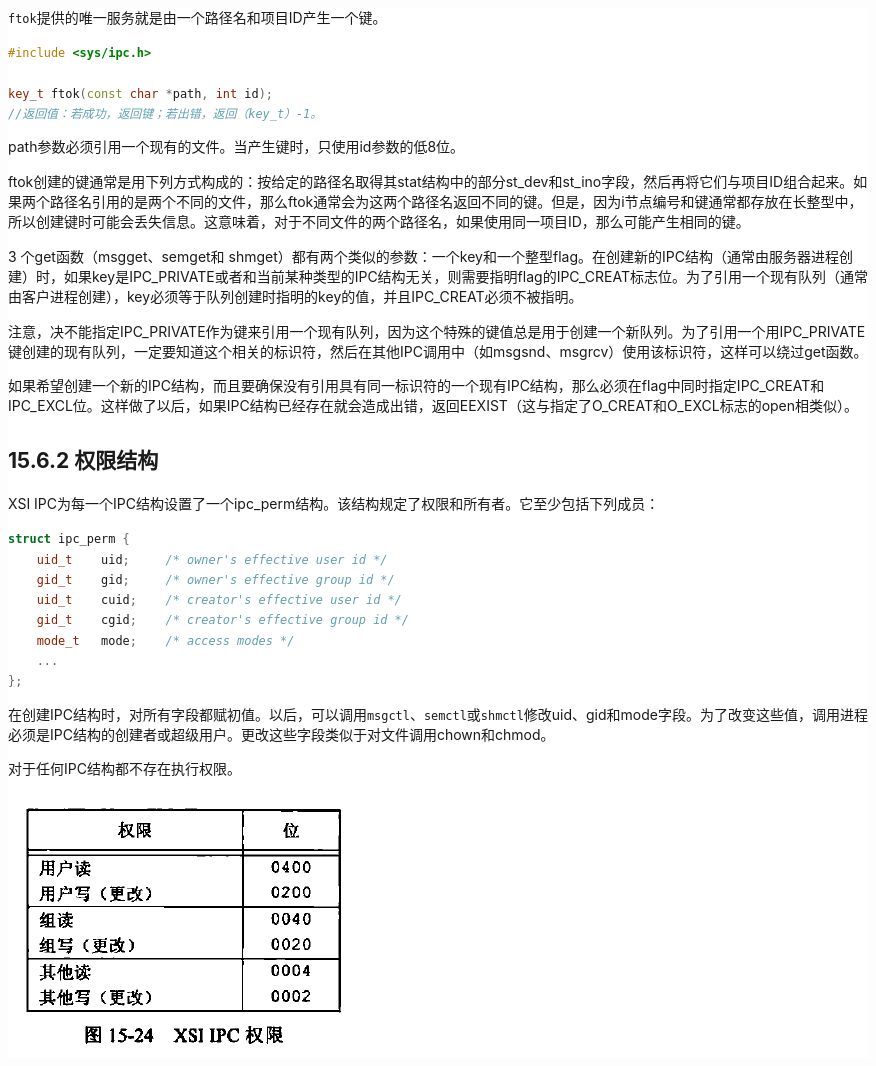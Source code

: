 `ftok`提供的唯一服务就是由一个路径名和项目ID产生一个键。
```C++
#include <sys/ipc.h>

key_t ftok(const char *path, int id);
//返回值：若成功，返回键；若出错，返回（key_t）-1。
```
path参数必须引用一个现有的文件。当产生键时，只使用id参数的低8位。

ftok创建的键通常是用下列方式构成的：按给定的路径名取得其stat结构中的部分st_dev和st_ino字段，然后再将它们与项目ID组合起来。如果两个路径名引用的是两个不同的文件，那么ftok通常会为这两个路径名返回不同的键。但是，因为i节点编号和键通常都存放在长整型中，所以创建键时可能会丢失信息。这意味着，对于不同文件的两个路径名，如果使用同一项目ID，那么可能产生相同的键。

3 个get函数（msgget、semget和 shmget）都有两个类似的参数：一个key和一个整型flag。在创建新的IPC结构（通常由服务器进程创建）时，如果key是IPC_PRIVATE或者和当前某种类型的IPC结构无关，则需要指明flag的IPC_CREAT标志位。为了引用一个现有队列（通常由客户进程创建），key必须等于队列创建时指明的key的值，并且IPC_CREAT必须不被指明。

注意，决不能指定IPC_PRIVATE作为键来引用一个现有队列，因为这个特殊的键值总是用于创建一个新队列。为了引用一个用IPC_PRIVATE键创建的现有队列，一定要知道这个相关的标识符，然后在其他IPC调用中（如msgsnd、msgrcv）使用该标识符，这样可以绕过get函数。

如果希望创建一个新的IPC结构，而且要确保没有引用具有同一标识符的一个现有IPC结构，那么必须在flag中同时指定IPC_CREAT和IPC_EXCL位。这样做了以后，如果IPC结构已经存在就会造成出错，返回EEXIST（这与指定了O_CREAT和O_EXCL标志的open相类似）。


## 15.6.2 权限结构

XSI IPC为每一个IPC结构设置了一个ipc_perm结构。该结构规定了权限和所有者。它至少包括下列成员：
```C++
struct ipc_perm {
    uid_t    uid;     /* owner's effective user id */
    gid_t    gid;     /* owner's effective group id */
    uid_t    cuid;    /* creator's effective user id */
    gid_t    cgid;    /* creator's effective group id */
    mode_t   mode;    /* access modes */
    ...
};
```
在创建IPC结构时，对所有字段都赋初值。以后，可以调用`msgctl`、`semctl`或`shmctl`修改uid、gid和mode字段。为了改变这些值，调用进程必须是IPC结构的创建者或超级用户。更改这些字段类似于对文件调用chown和chmod。

对于任何IPC结构都不存在执行权限。

![XSI IPC权限](./XSIIPC权限.bmp)

